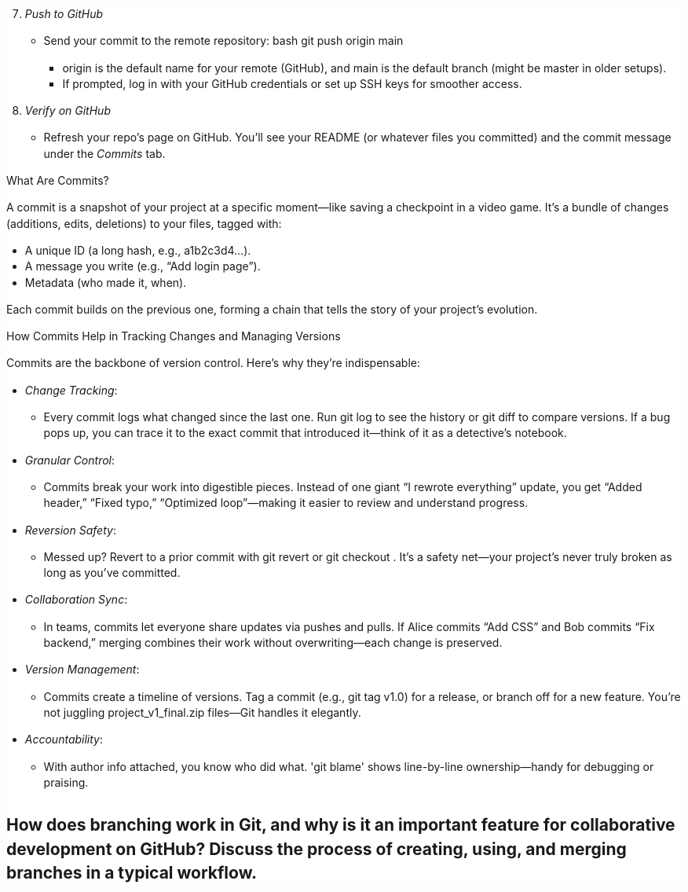 
7. *Push to GitHub*  
   - Send your commit to the remote repository:
     bash
     git push origin main
     
     - origin is the default name for your remote (GitHub), and main is the default branch (might be master in older setups).
     - If prompted, log in with your GitHub credentials or set up SSH keys for smoother access.

8. *Verify on GitHub*  
   - Refresh your repo’s page on GitHub. You’ll see your README (or whatever files you committed) and the commit message under the *Commits* tab.

 What Are Commits?

A commit is a snapshot of your project at a specific moment—like saving a checkpoint in a video game. It’s a bundle of changes (additions, edits, deletions) to your files, tagged with:
- A unique ID (a long hash, e.g., a1b2c3d4...).
- A message you write (e.g., “Add login page”).
- Metadata (who made it, when).

Each commit builds on the previous one, forming a chain that tells the story of your project’s evolution.

How Commits Help in Tracking Changes and Managing Versions

Commits are the backbone of version control. Here’s why they’re indispensable:

- *Change Tracking*:  
  - Every commit logs what changed since the last one. Run git log to see the history or git diff to compare versions. If a bug pops up, you can trace it to the exact commit that introduced it—think of it as a detective’s notebook.

- *Granular Control*:  
  - Commits break your work into digestible pieces. Instead of one giant “I rewrote everything” update, you get “Added header,” “Fixed typo,” “Optimized loop”—making it easier to review and understand progress.

- *Reversion Safety*:  
  - Messed up? Revert to a prior commit with git revert or git checkout <commit-id>. It’s a safety net—your project’s never truly broken as long as you’ve committed.

- *Collaboration Sync*:  
  - In teams, commits let everyone share updates via pushes and pulls. If Alice commits “Add CSS” and Bob commits “Fix backend,” merging combines their work without overwriting—each change is preserved.

- *Version Management*:  
  - Commits create a timeline of versions. Tag a commit (e.g., git tag v1.0) for a release, or branch off for a new feature. You’re not juggling project_v1_final.zip files—Git handles it elegantly.

- *Accountability*:  
  - With author info attached, you know who did what. 'git blame' shows line-by-line ownership—handy for debugging or praising.

## How does branching work in Git, and why is it an important feature for collaborative development on GitHub? Discuss the process of creating, using, and merging branches in a typical workflow.
